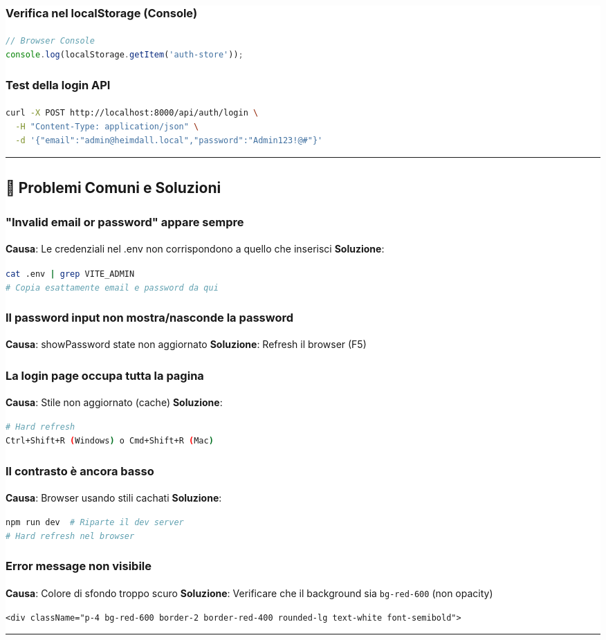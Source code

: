 ### Verifica nel localStorage (Console)
```javascript
// Browser Console
console.log(localStorage.getItem('auth-store'));
```

### Test della login API
```bash
curl -X POST http://localhost:8000/api/auth/login \
  -H "Content-Type: application/json" \
  -d '{"email":"admin@heimdall.local","password":"Admin123!@#"}'
```

---

## 🔴 Problemi Comuni e Soluzioni

### "Invalid email or password" appare sempre
**Causa**: Le credenziali nel .env non corrispondono a quello che inserisci
**Soluzione**: 
```bash
cat .env | grep VITE_ADMIN
# Copia esattamente email e password da qui
```

### Il password input non mostra/nasconde la password
**Causa**: showPassword state non aggiornato
**Soluzione**: Refresh il browser (F5)

### La login page occupa tutta la pagina
**Causa**: Stile non aggiornato (cache)
**Soluzione**: 
```bash
# Hard refresh
Ctrl+Shift+R (Windows) o Cmd+Shift+R (Mac)
```

### Il contrasto è ancora basso
**Causa**: Browser usando stili cachati
**Soluzione**:
```bash
npm run dev  # Riparte il dev server
# Hard refresh nel browser
```

### Error message non visibile
**Causa**: Colore di sfondo troppo scuro
**Soluzione**: Verificare che il background sia `bg-red-600` (non opacity)
```tsx
<div className="p-4 bg-red-600 border-2 border-red-400 rounded-lg text-white font-semibold">
```

---
